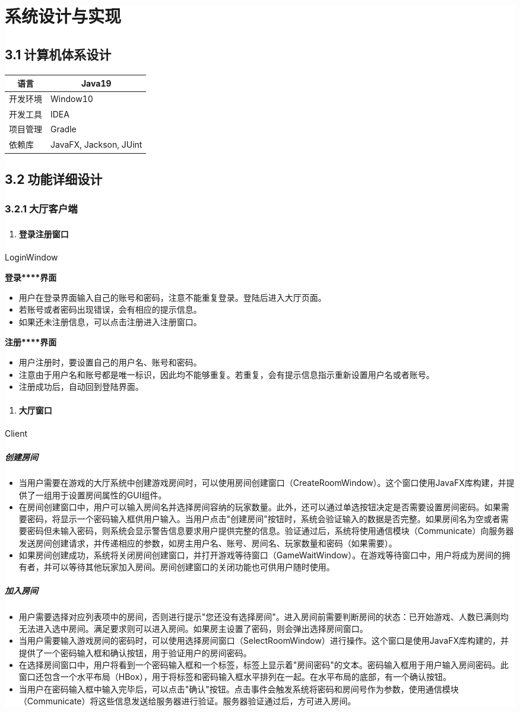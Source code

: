 # 系统设计与实现

## 3.1 计算机体系设计

| 语言     | Java19                 |
| -------- | ---------------------- |
| 开发环境 | Window10               |
| 开发工具 | IDEA                   |
| 项目管理 | Gradle                 |
| 依赖库   | JavaFX, Jackson, JUint |

## 3.2 功能详细设计

### 3.2.1 大厅客户端

1. #### 登录注册窗口

LoginWindow

**登录****界面**

- 用户在登录界面输入自己的账号和密码，注意不能重复登录。登陆后进入大厅页面。
- 若账号或者密码出现错误，会有相应的提示信息。
- 如果还未注册信息，可以点击注册进入注册窗口。

**注册****界面**

- 用户注册时，要设置自己的用户名、账号和密码。
- 注意由于用户名和账号都是唯一标识，因此均不能够重复。若重复，会有提示信息指示重新设置用户名或者账号。
- 注册成功后，自动回到登陆界面。

1. #### 大厅窗口

Client

##### 创建房间

- 当用户需要在游戏的大厅系统中创建游戏房间时，可以使用房间创建窗口（CreateRoomWindow）。这个窗口使用JavaFX库构建，并提供了一组用于设置房间属性的GUI组件。
- 在房间创建窗口中，用户可以输入房间名并选择房间容纳的玩家数量。此外，还可以通过单选按钮决定是否需要设置房间密码。如果需要密码，将显示一个密码输入框供用户输入。当用户点击"创建房间"按钮时，系统会验证输入的数据是否完整。如果房间名为空或者需要密码但未输入密码，则系统会显示警告信息要求用户提供完整的信息。验证通过后，系统将使用通信模块（Communicate）向服务器发送房间创建请求，并传递相应的参数，如房主用户名、账号、房间名、玩家数量和密码（如果需要）。
- 如果房间创建成功，系统将关闭房间创建窗口，并打开游戏等待窗口（GameWaitWindow）。在游戏等待窗口中，用户将成为房间的拥有者，并可以等待其他玩家加入房间。房间创建窗口的关闭功能也可供用户随时使用。

##### 加入房间

- 用户需要选择对应列表项中的房间，否则进行提示"您还没有选择房间"。进入房间前需要判断房间的状态：已开始游戏、人数已满则均无法进入选中房间。满足要求则可以进入房间。如果房主设置了密码，则会弹出选择房间窗口。
- 当用户需要输入游戏房间的密码时，可以使用选择房间窗口（SelectRoomWindow）进行操作。这个窗口是使用JavaFX库构建的，并提供了一个密码输入框和确认按钮，用于验证用户的房间密码。
- 在选择房间窗口中，用户将看到一个密码输入框和一个标签，标签上显示着"房间密码"的文本。密码输入框用于用户输入房间密码。此窗口还包含一个水平布局（HBox），用于将标签和密码输入框水平排列在一起。在水平布局的底部，有一个确认按钮。
- 当用户在密码输入框中输入完毕后，可以点击"确认"按钮。点击事件会触发系统将密码和房间号作为参数，使用通信模块（Communicate）将这些信息发送给服务器进行验证。服务器验证通过后，方可进入房间。
